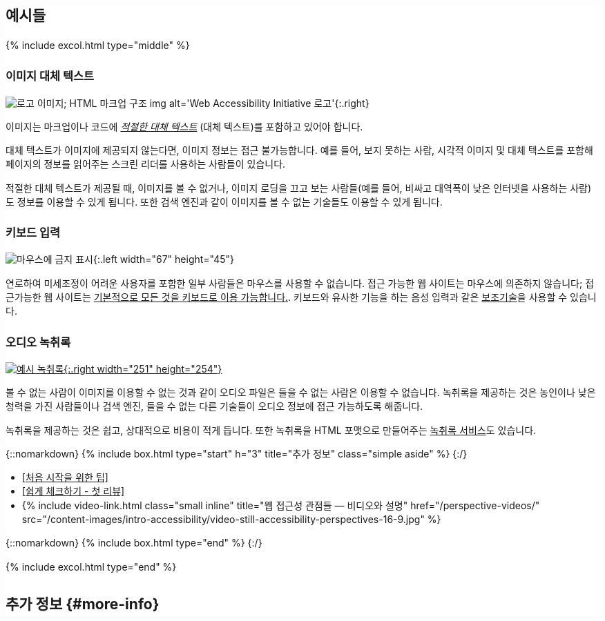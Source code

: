## 예시들

{% include excol.html type="middle" %}

### 이미지 대체 텍스트

![로고 이미지; HTML 마크업 구조 img alt='Web Accessibility Initiative 로고'](https://www.w3.org/WAI/intro/alt-logo.png){:.right}

이미지는 마크업이나 코드에 *[적절한 대체 텍스트](https://www.w3.org/WAI/WCAG22/Understanding/text-alternatives)* (대체 텍스트)를 포함하고 있어야 합니다.

대체 텍스트가 이미지에 제공되지 않는다면, 이미지 정보는 접근 불가능합니다. 예를 들어, 보지 못하는 사람, 시각적 이미지 및 대체 텍스트를 포함해 페이지의 정보를 읽어주는 스크린 리더를 사용하는 사람들이 있습니다. 

적절한 대체 텍스트가 제공될 때, 이미지를 볼 수 없거나, 이미지 로딩을 끄고 보는 사람들(예를 들어, 비싸고 대역폭이 낮은 인터넷을 사용하는 사람)도 정보를 이용할 수 있게 됩니다. 또한 검색 엔진과 같이 이미지를 볼 수 없는 기술들도 이용할 수 있게 됩니다. 

### 키보드 입력

![마우스에 금지 표시](https://www.w3.org/WAI/intro/no-mouse.png){:.left width="67" height="45"}

연로하여 미세조정이 어려운 사용자를 포함한 일부 사람들은 마우스를 사용할 수 없습니다. 접근 가능한 웹 사이트는 마우스에 의존하지 않습니다; 접근가능한 웹 사이트는  [기본적으로 모든 것을 키보드로 이용 가능합니다.](https://www.w3.org/WAI/WCAG22/Understanding/keyboard-accessible). 키보드와 유사한 기능을 하는 음성 입력과 같은 [보조기술](/planning/involving-users/#at)을 사용할 수 있습니다.

### 오디오 녹취록

[![예시 녹취록](https://www.w3.org/WAI/intro/transcript.png){:.right width="251" height="254"}](https://www.w3.org/WAI/highlights/200606wcag2interview.html)

볼 수 없는 사람이 이미지를 이용할 수 없는 것과 같이 오디오 파일은 들을 수 없는 사람은 이용할 수 없습니다. 녹취록을 제공하는 것은 농인이나 낮은 청력을 가진 사람들이나 검색 엔진, 들을 수 없는 다른 기술들이 오디오 정보에 접근 가능하도록 해줍니다.

녹취록을 제공하는 것은 쉽고, 상대적으로 비용이 적게 듭니다. 또한 녹취록을 HTML 포맷으로 만들어주는 [녹취록 서비스](http://www.uiaccess.com/transcripts/transcript_services.html)도 있습니다. 

{::nomarkdown}
{% include box.html type="start" h="3" title="추가 정보" class="simple aside" %}
{:/} 

-   [[처음 시작을 위한 팁]](/tips/)
-   [[쉽게 체크하기 - 첫 리뷰]](/test-evaluate/preliminary/)
-   {% include video-link.html class="small inline" title="웹 접근성 관점들 &mdash; 비디오와 설명" href="/perspective-videos/" src="/content-images/intro-accessibility/video-still-accessibility-perspectives-16-9.jpg" %}

{::nomarkdown}
{% include box.html type="end" %}
{:/}

{% include excol.html type="end" %}

## 추가 정보 {#more-info}
